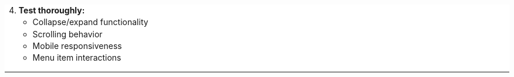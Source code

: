 4. **Test thoroughly:**
   - Collapse/expand functionality
   - Scrolling behavior
   - Mobile responsiveness
   - Menu item interactions

---

